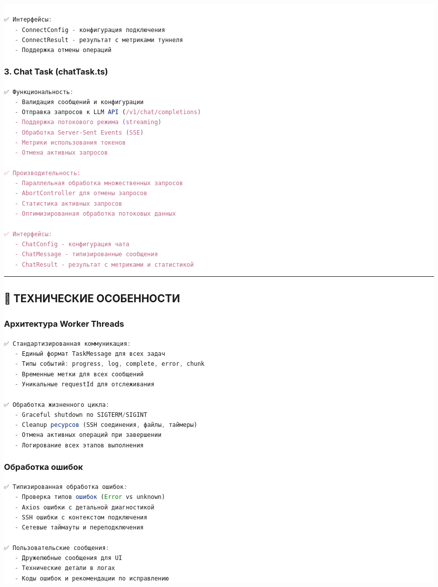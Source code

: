 ```typescript

✅ Интерфейсы:
   - ConnectConfig - конфигурация подключения
   - ConnectResult - результат с метриками туннеля
   - Поддержка отмены операций
```

### 3. Chat Task (chatTask.ts)
```typescript
✅ Функциональность:
   - Валидация сообщений и конфигурации
   - Отправка запросов к LLM API (/v1/chat/completions)
   - Поддержка потокового режима (streaming)
   - Обработка Server-Sent Events (SSE)
   - Метрики использования токенов
   - Отмена активных запросов

✅ Производительность:
   - Параллельная обработка множественных запросов
   - AbortController для отмены запросов
   - Статистика активных запросов
   - Оптимизированная обработка потоковых данных

✅ Интерфейсы:
   - ChatConfig - конфигурация чата
   - ChatMessage - типизированные сообщения
   - ChatResult - результат с метриками и статистикой
```

---

## 🔧 ТЕХНИЧЕСКИЕ ОСОБЕННОСТИ

### Архитектура Worker Threads
```typescript
✅ Стандартизированная коммуникация:
   - Единый формат TaskMessage для всех задач
   - Типы событий: progress, log, complete, error, chunk
   - Временные метки для всех сообщений
   - Уникальные requestId для отслеживания

✅ Обработка жизненного цикла:
   - Graceful shutdown по SIGTERM/SIGINT
   - Cleanup ресурсов (SSH соединения, файлы, таймеры)
   - Отмена активных операций при завершении
   - Логирование всех этапов выполнения
```

### Обработка ошибок
```typescript
✅ Типизированная обработка ошибок:
   - Проверка типов ошибок (Error vs unknown)
   - Axios ошибки с детальной диагностикой
   - SSH ошибки с контекстом подключения
   - Сетевые таймауты и переподключения

✅ Пользовательские сообщения:
   - Дружелюбные сообщения для UI
   - Технические детали в логах
   - Коды ошибок и рекомендации по исправлению
```

